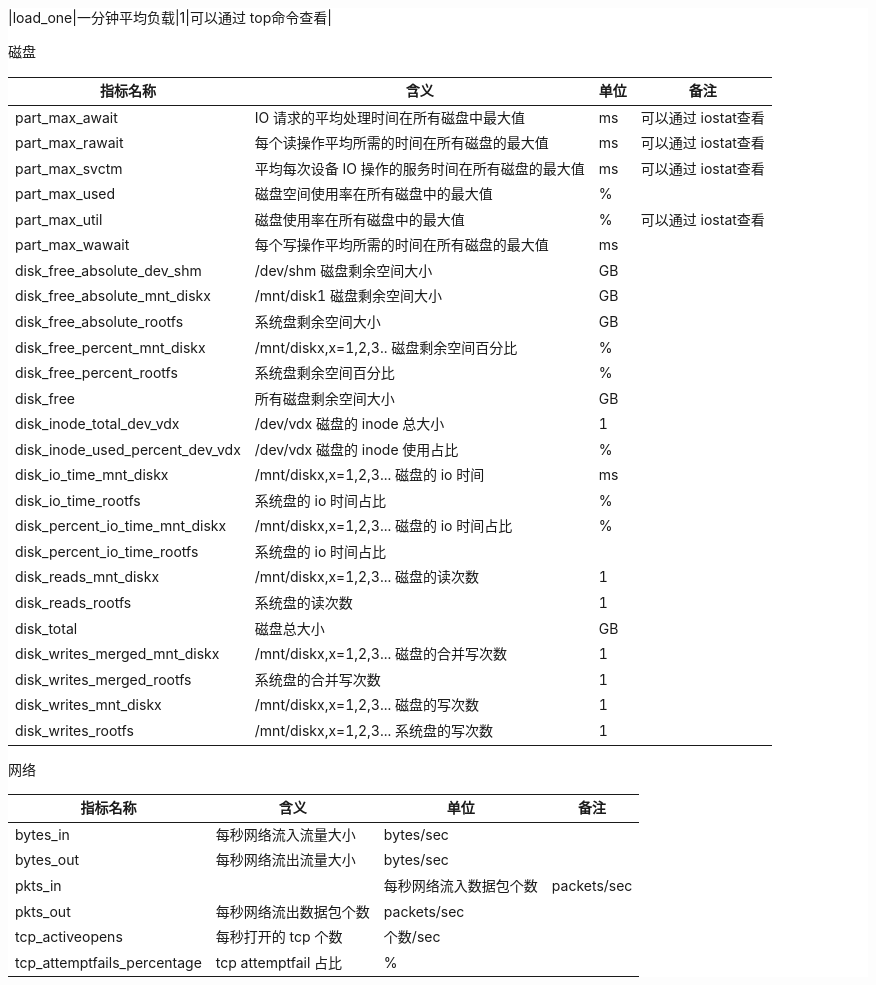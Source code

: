 |load\_one|一分钟平均负载|1|可以通过 top命令查看|

磁盘

|指标名称|含义|单位|备注|
|----|--|--|--|
|part\_max\_await|IO 请求的平均处理时间在所有磁盘中最大值|ms|可以通过 iostat查看|
|part\_max\_rawait|每个读操作平均所需的时间在所有磁盘的最大值|ms|可以通过 iostat查看|
|part\_max\_svctm|平均每次设备 IO 操作的服务时间在所有磁盘的最大值|ms|可以通过 iostat查看|
|part\_max\_used|磁盘空间使用率在所有磁盘中的最大值|%| |
|part\_max\_util|磁盘使用率在所有磁盘中的最大值|%|可以通过 iostat查看|
|part\_max\_wawait|每个写操作平均所需的时间在所有磁盘的最大值|ms| |
|disk\_free\_absolute\_dev\_shm|/dev/shm 磁盘剩余空间大小|GB| |
|disk\_free\_absolute\_mnt\_diskx|/mnt/disk1 磁盘剩余空间大小|GB| |
|disk\_free\_absolute\_rootfs|系统盘剩余空间大小|GB| |
|disk\_free\_percent\_mnt\_diskx|/mnt/diskx,x=1,2,3.. 磁盘剩余空间百分比|%| |
|disk\_free\_percent\_rootfs|系统盘剩余空间百分比|%| |
|disk\_free|所有磁盘剩余空间大小|GB| |
|disk\_inode\_total\_dev\_vdx|/dev/vdx 磁盘的 inode 总大小|1| |
|disk\_inode\_used\_percent\_dev\_vdx|/dev/vdx 磁盘的 inode 使用占比|%| |
|disk\_io\_time\_mnt\_diskx|/mnt/diskx,x=1,2,3... 磁盘的 io 时间|ms| |
|disk\_io\_time\_rootfs|系统盘的 io 时间占比|%| |
|disk\_percent\_io\_time\_mnt\_diskx|/mnt/diskx,x=1,2,3... 磁盘的 io 时间占比|%| |
|disk\_percent\_io\_time\_rootfs|系统盘的 io 时间占比| | |
|disk\_reads\_mnt\_diskx|/mnt/diskx,x=1,2,3... 磁盘的读次数|1| |
|disk\_reads\_rootfs|系统盘的读次数|1| |
|disk\_total|磁盘总大小|GB| |
|disk\_writes\_merged\_mnt\_diskx|/mnt/diskx,x=1,2,3... 磁盘的合并写次数|1| |
|disk\_writes\_merged\_rootfs|系统盘的合并写次数|1| |
|disk\_writes\_mnt\_diskx|/mnt/diskx,x=1,2,3... 磁盘的写次数|1| |
|disk\_writes\_rootfs|/mnt/diskx,x=1,2,3... 系统盘的写次数|1| |

网络

|指标名称|含义|单位|备注|
|----|--|--|--|
|bytes\_in|每秒网络流入流量大小|bytes/sec| |
|bytes\_out|每秒网络流出流量大小|bytes/sec| |
|pkts\_in| |每秒网络流入数据包个数|packets/sec|
|pkts\_out|每秒网络流出数据包个数|packets/sec| |
|tcp\_activeopens|每秒打开的 tcp 个数|个数/sec| |
|tcp\_attemptfails\_percentage|tcp attemptfail 占比|%| |